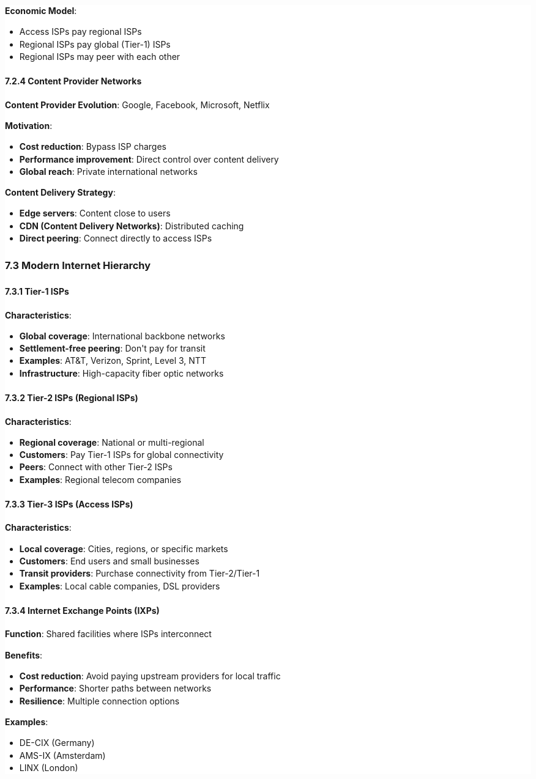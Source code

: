 **Economic Model**:
- Access ISPs pay regional ISPs
- Regional ISPs pay global (Tier-1) ISPs
- Regional ISPs may peer with each other

#### 7.2.4 Content Provider Networks

**Content Provider Evolution**: Google, Facebook, Microsoft, Netflix

**Motivation**:
- **Cost reduction**: Bypass ISP charges
- **Performance improvement**: Direct control over content delivery
- **Global reach**: Private international networks

**Content Delivery Strategy**:
- **Edge servers**: Content close to users
- **CDN (Content Delivery Networks)**: Distributed caching
- **Direct peering**: Connect directly to access ISPs

### 7.3 Modern Internet Hierarchy

#### 7.3.1 Tier-1 ISPs

**Characteristics**:
- **Global coverage**: International backbone networks
- **Settlement-free peering**: Don't pay for transit
- **Examples**: AT&T, Verizon, Sprint, Level 3, NTT
- **Infrastructure**: High-capacity fiber optic networks

#### 7.3.2 Tier-2 ISPs (Regional ISPs)

**Characteristics**:
- **Regional coverage**: National or multi-regional
- **Customers**: Pay Tier-1 ISPs for global connectivity
- **Peers**: Connect with other Tier-2 ISPs
- **Examples**: Regional telecom companies

#### 7.3.3 Tier-3 ISPs (Access ISPs)

**Characteristics**:
- **Local coverage**: Cities, regions, or specific markets
- **Customers**: End users and small businesses
- **Transit providers**: Purchase connectivity from Tier-2/Tier-1
- **Examples**: Local cable companies, DSL providers

#### 7.3.4 Internet Exchange Points (IXPs)

**Function**: Shared facilities where ISPs interconnect

**Benefits**:
- **Cost reduction**: Avoid paying upstream providers for local traffic
- **Performance**: Shorter paths between networks
- **Resilience**: Multiple connection options

**Examples**: 
- DE-CIX (Germany)
- AMS-IX (Amsterdam)  
- LINX (London)
